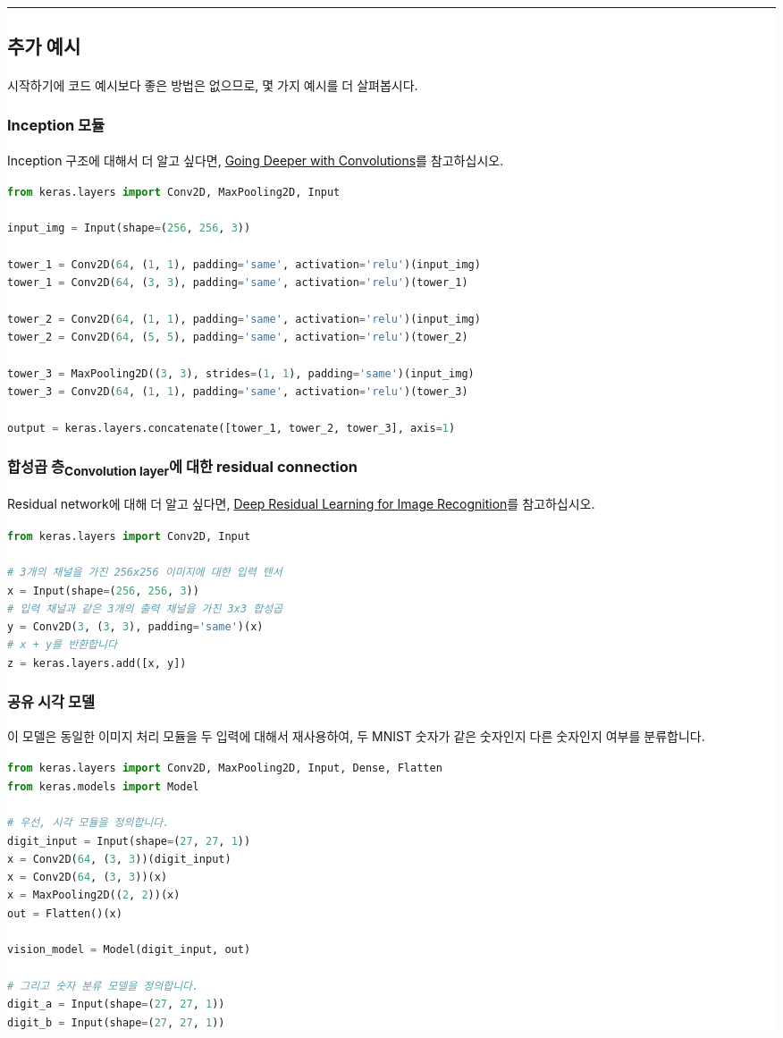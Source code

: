 
-----

## 추가 예시

시작하기에 코드 예시보다 좋은 방법은 없으므로, 몇 가지 예시를 더 살펴봅시다.

### Inception 모듈

Inception 구조에 대해서 더 알고 싶다면, [Going Deeper with Convolutions](http://arxiv.org/abs/1409.4842)를 참고하십시오.

```python
from keras.layers import Conv2D, MaxPooling2D, Input

input_img = Input(shape=(256, 256, 3))

tower_1 = Conv2D(64, (1, 1), padding='same', activation='relu')(input_img)
tower_1 = Conv2D(64, (3, 3), padding='same', activation='relu')(tower_1)

tower_2 = Conv2D(64, (1, 1), padding='same', activation='relu')(input_img)
tower_2 = Conv2D(64, (5, 5), padding='same', activation='relu')(tower_2)

tower_3 = MaxPooling2D((3, 3), strides=(1, 1), padding='same')(input_img)
tower_3 = Conv2D(64, (1, 1), padding='same', activation='relu')(tower_3)

output = keras.layers.concatenate([tower_1, tower_2, tower_3], axis=1)
```

### 합성곱 층<sub>Convolution layer</sub>에 대한 residual connection

Residual network에 대해 더 알고 싶다면, [Deep Residual Learning for Image Recognition](http://arxiv.org/abs/1512.03385)를 참고하십시오.

```python
from keras.layers import Conv2D, Input

# 3개의 채널을 가진 256x256 이미지에 대한 입력 텐서
x = Input(shape=(256, 256, 3))
# 입력 채널과 같은 3개의 출력 채널을 가진 3x3 합성곱
y = Conv2D(3, (3, 3), padding='same')(x)
# x + y를 반환합니다
z = keras.layers.add([x, y])
```

### 공유 시각 모델

이 모델은 동일한 이미지 처리 모듈을 두 입력에 대해서 재사용하여, 두 MNIST 숫자가 같은 숫자인지 다른 숫자인지 여부를 분류합니다.

```python
from keras.layers import Conv2D, MaxPooling2D, Input, Dense, Flatten
from keras.models import Model

# 우선, 시각 모듈을 정의합니다.
digit_input = Input(shape=(27, 27, 1))
x = Conv2D(64, (3, 3))(digit_input)
x = Conv2D(64, (3, 3))(x)
x = MaxPooling2D((2, 2))(x)
out = Flatten()(x)

vision_model = Model(digit_input, out)

# 그리고 숫자 분류 모델을 정의합니다.
digit_a = Input(shape=(27, 27, 1))
digit_b = Input(shape=(27, 27, 1))

```